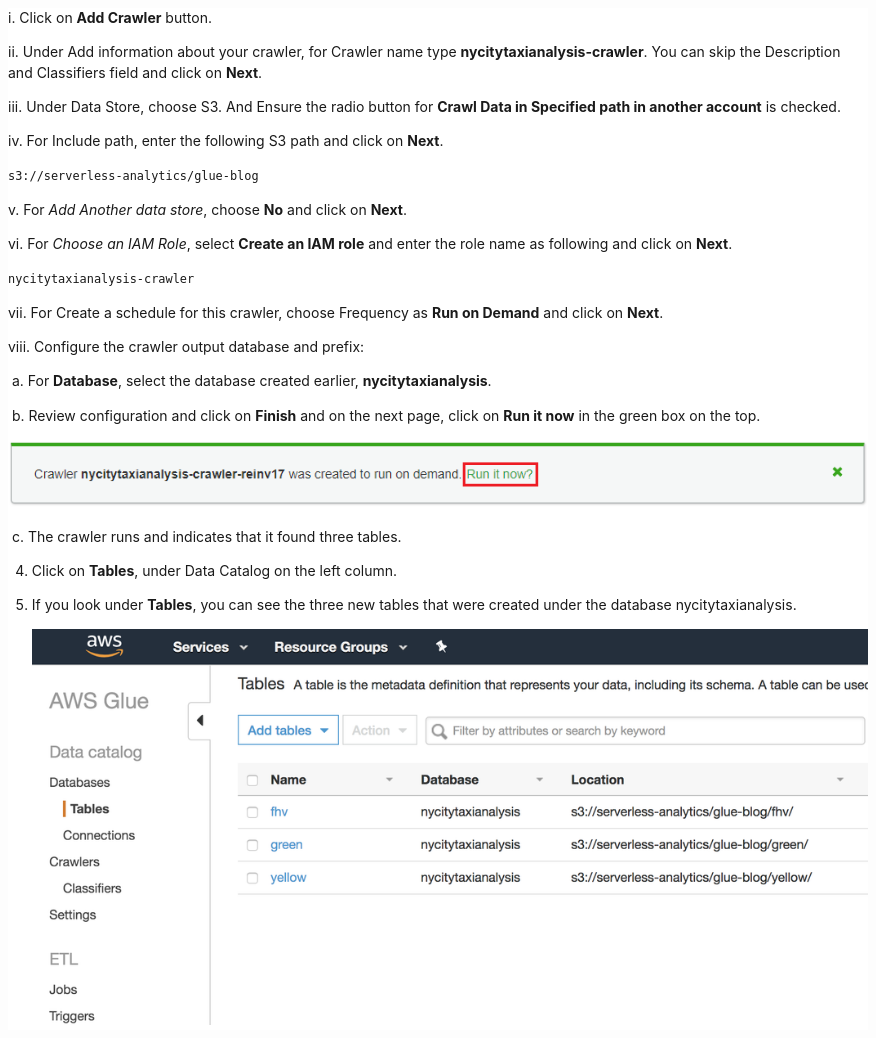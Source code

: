    i. Click on **Add Crawler** button.

   ii. Under Add information about your crawler, for Crawler name type **nycitytaxianalysis-crawler**. You can skip the Description and Classifiers field and click on **Next**.

   iii. Under Data Store, choose S3. And Ensure the radio button for **Crawl Data in Specified path in another account** is checked.

   iv. For Include path, enter the following S3 path and click on **Next**.

   ```
   s3://serverless-analytics/glue-blog
   ```

   v. For *Add Another data store*, choose **No** and click on **Next**.

   vi. For *Choose an IAM Role*, select **Create an IAM role** and enter the role name as following and click on **Next**.

   ```
   nycitytaxianalysis-crawler
   ```

   vii. For Create a schedule for this crawler, choose Frequency as **Run on Demand** and click on **Next**.

   viii. Configure the crawler output database and prefix:

   ​	a. For **Database**, select the database created earlier, **nycitytaxianalysis**.

   ​	b. Review configuration and click on **Finish** and on the next page, click on **Run it now** in the green box on the top.

   ![glue14](images/run-now.png)

   ​	c. The crawler runs and indicates that it found three tables.

4. Click on **Tables**, under Data Catalog on the left column.

5. If you look under **Tables**, you can see the three new tables that were created under the database nycitytaxianalysis.

   ![glue4](images/tables.png)
